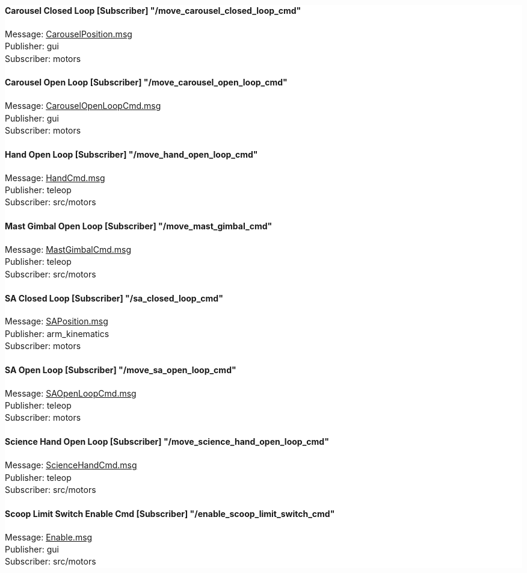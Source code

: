 #### Carousel Closed Loop \[Subscriber\] "/move_carousel_closed_loop_cmd"
Message: [CarouselPosition.msg](https://github.com/umrover/mrover-ros/blob/main/msg/CarouselPosition.msg) \
Publisher: gui \
Subscriber: motors

#### Carousel Open Loop \[Subscriber\] "/move_carousel_open_loop_cmd"
Message: [CarouselOpenLoopCmd.msg](https://github.com/umrover/mrover-ros/blob/main/msg/CarouselOpenLoopCmd.msg) \
Publisher: gui \
Subscriber: motors

#### Hand Open Loop \[Subscriber\] "/move_hand_open_loop_cmd"
Message: [HandCmd.msg](https://github.com/umrover/mrover-ros/blob/main/msg/HandCmd.msg) \
Publisher: teleop \
Subscriber: src/motors

#### Mast Gimbal Open Loop \[Subscriber\] "/move_mast_gimbal_cmd"
Message: [MastGimbalCmd.msg](https://github.com/umrover/mrover-ros/blob/main/msg/MastGimbalCmd.msg) \
Publisher: teleop \
Subscriber: src/motors

#### SA Closed Loop \[Subscriber\] "/sa_closed_loop_cmd"
Message: [SAPosition.msg](https://github.com/umrover/mrover-ros/blob/main/msg/SAPosition.msg) \
Publisher: arm_kinematics \
Subscriber: motors

#### SA Open Loop \[Subscriber\] "/move_sa_open_loop_cmd"
Message: [SAOpenLoopCmd.msg](https://github.com/umrover/mrover-ros/blob/main/msg/SAOpenLoopCmd.msg) \
Publisher: teleop \
Subscriber: motors

#### Science Hand Open Loop \[Subscriber\] "/move_science_hand_open_loop_cmd"
Message: [ScienceHandCmd.msg](https://github.com/umrover/mrover-workspace/blob/rnucleo/rover_msgs/ScienceHandCmd.msg) \
Publisher: teleop \
Subscriber: src/motors

#### Scoop Limit Switch Enable Cmd \[Subscriber\] "/enable_scoop_limit_switch_cmd"
Message: [Enable.msg](https://github.com/umrover/mrover-ros/blob/main/msg/Enable.msg) \
Publisher: gui \
Subscriber: src/motors
